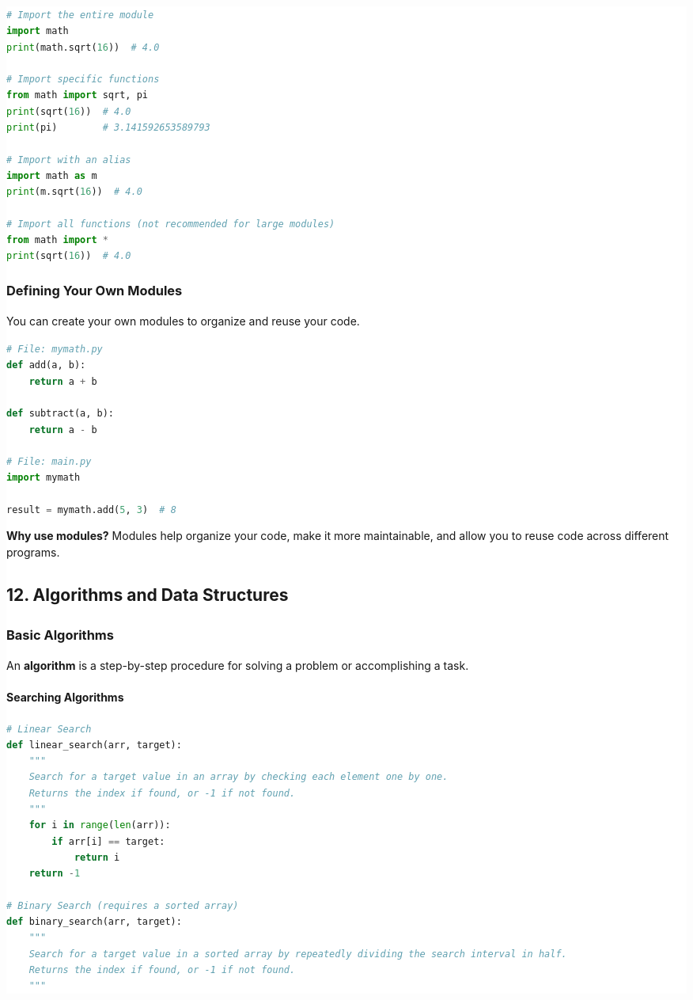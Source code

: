 ```python
# Import the entire module
import math
print(math.sqrt(16))  # 4.0

# Import specific functions
from math import sqrt, pi
print(sqrt(16))  # 4.0
print(pi)        # 3.141592653589793

# Import with an alias
import math as m
print(m.sqrt(16))  # 4.0

# Import all functions (not recommended for large modules)
from math import *
print(sqrt(16))  # 4.0
```

### Defining Your Own Modules

You can create your own modules to organize and reuse your code.

```python
# File: mymath.py
def add(a, b):
    return a + b

def subtract(a, b):
    return a - b

# File: main.py
import mymath

result = mymath.add(5, 3)  # 8
```

**Why use modules?** Modules help organize your code, make it more maintainable, and allow you to reuse code across different programs.

## 12. Algorithms and Data Structures

### Basic Algorithms

An **algorithm** is a step-by-step procedure for solving a problem or accomplishing a task.

#### Searching Algorithms

```python
# Linear Search
def linear_search(arr, target):
    """
    Search for a target value in an array by checking each element one by one.
    Returns the index if found, or -1 if not found.
    """
    for i in range(len(arr)):
        if arr[i] == target:
            return i
    return -1

# Binary Search (requires a sorted array)
def binary_search(arr, target):
    """
    Search for a target value in a sorted array by repeatedly dividing the search interval in half.
    Returns the index if found, or -1 if not found.
    """
```